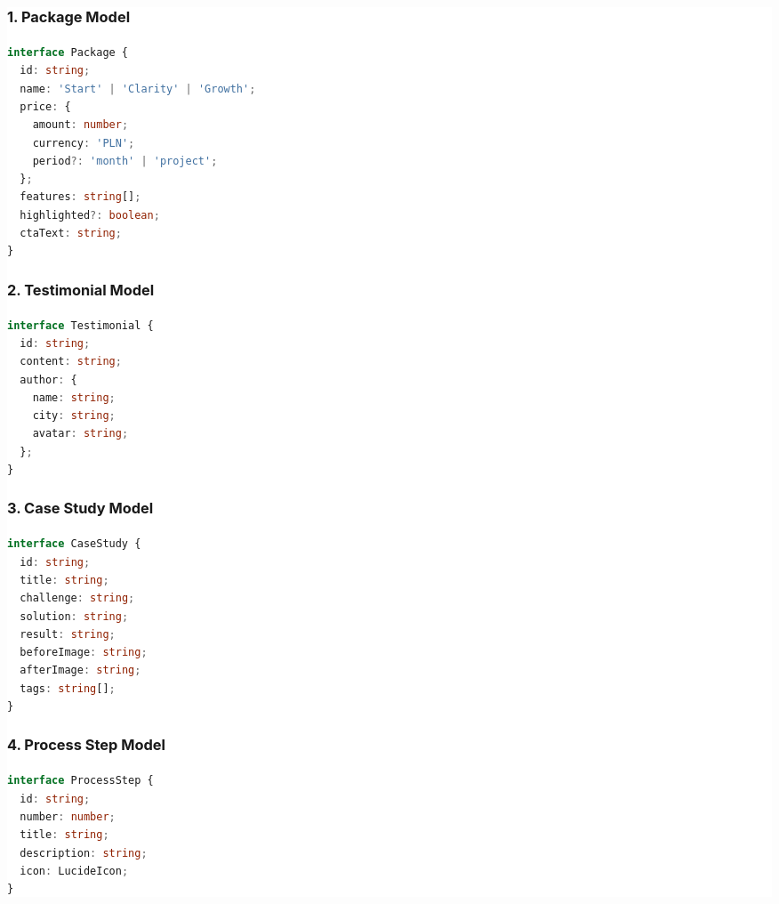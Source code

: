### 1. Package Model
```typescript
interface Package {
  id: string;
  name: 'Start' | 'Clarity' | 'Growth';
  price: {
    amount: number;
    currency: 'PLN';
    period?: 'month' | 'project';
  };
  features: string[];
  highlighted?: boolean;
  ctaText: string;
}
```

### 2. Testimonial Model
```typescript
interface Testimonial {
  id: string;
  content: string;
  author: {
    name: string;
    city: string;
    avatar: string;
  };
}
```

### 3. Case Study Model
```typescript
interface CaseStudy {
  id: string;
  title: string;
  challenge: string;
  solution: string;
  result: string;
  beforeImage: string;
  afterImage: string;
  tags: string[];
}
```

### 4. Process Step Model
```typescript
interface ProcessStep {
  id: string;
  number: number;
  title: string;
  description: string;
  icon: LucideIcon;
}
```
